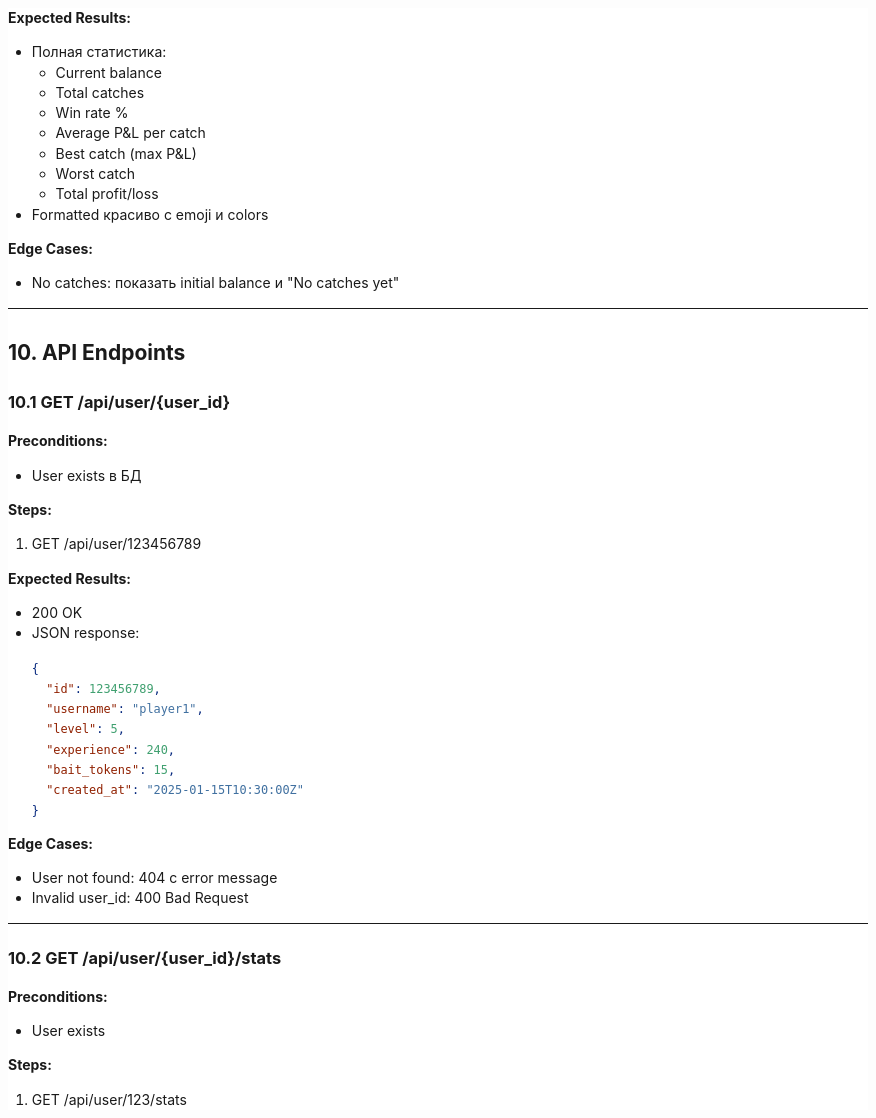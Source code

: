 **Expected Results:**
- Полная статистика:
  - Current balance
  - Total catches
  - Win rate %
  - Average P&L per catch
  - Best catch (max P&L)
  - Worst catch
  - Total profit/loss
- Formatted красиво с emoji и colors

**Edge Cases:**
- No catches: показать initial balance и "No catches yet"

---

## 10. API Endpoints

### 10.1 GET /api/user/{user_id}

**Preconditions:**
- User exists в БД

**Steps:**
1. GET /api/user/123456789

**Expected Results:**
- 200 OK
- JSON response:
  ```json
  {
    "id": 123456789,
    "username": "player1",
    "level": 5,
    "experience": 240,
    "bait_tokens": 15,
    "created_at": "2025-01-15T10:30:00Z"
  }
  ```

**Edge Cases:**
- User not found: 404 с error message
- Invalid user_id: 400 Bad Request

---

### 10.2 GET /api/user/{user_id}/stats

**Preconditions:**
- User exists

**Steps:**
1. GET /api/user/123/stats

